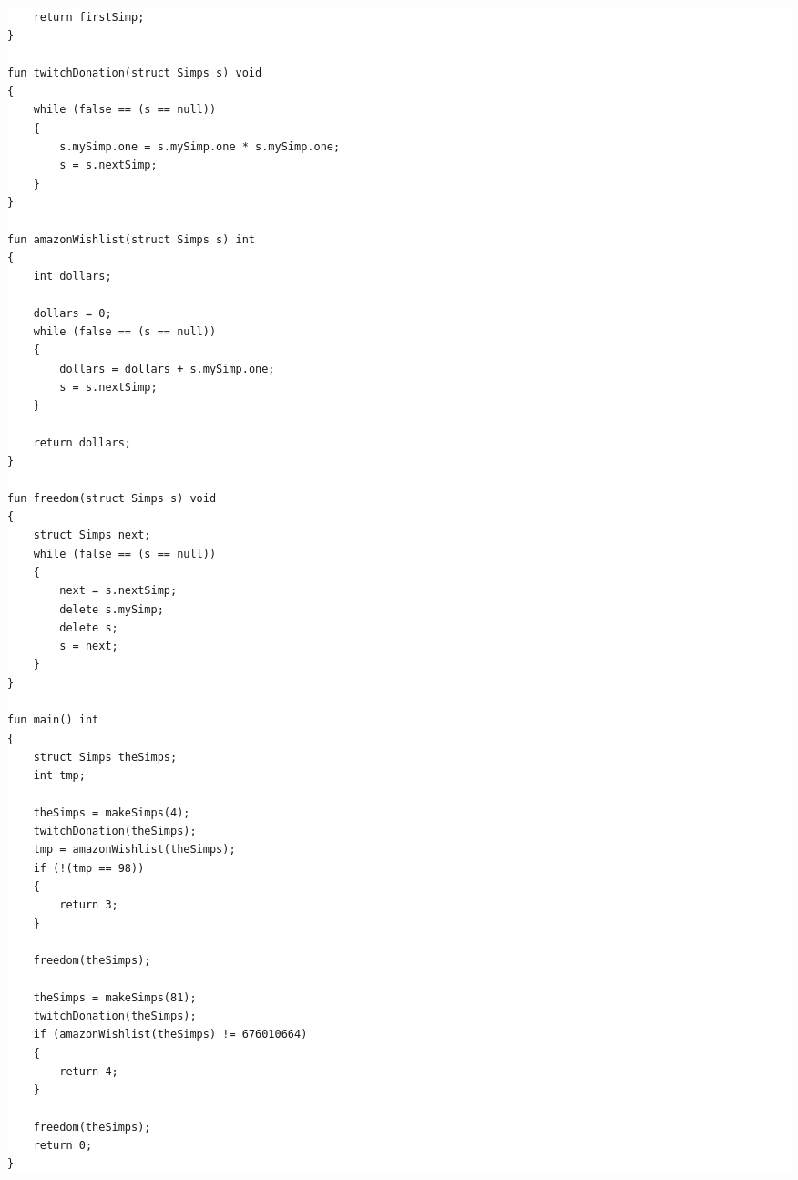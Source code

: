 ```
    return firstSimp;
}

fun twitchDonation(struct Simps s) void
{
    while (false == (s == null))
    {
        s.mySimp.one = s.mySimp.one * s.mySimp.one;
        s = s.nextSimp;
    }
}

fun amazonWishlist(struct Simps s) int
{
    int dollars;

    dollars = 0;
    while (false == (s == null))
    {
        dollars = dollars + s.mySimp.one;
        s = s.nextSimp;
    }

    return dollars;
}

fun freedom(struct Simps s) void
{
    struct Simps next;
    while (false == (s == null))
    {
        next = s.nextSimp;
        delete s.mySimp;
        delete s;
        s = next;
    }
}

fun main() int
{
    struct Simps theSimps;
    int tmp;

    theSimps = makeSimps(4);
    twitchDonation(theSimps);
    tmp = amazonWishlist(theSimps);
    if (!(tmp == 98))
    {
        return 3;
    }

    freedom(theSimps);

    theSimps = makeSimps(81);
    twitchDonation(theSimps);
    if (amazonWishlist(theSimps) != 676010664)
    {
        return 4;
    }

    freedom(theSimps);
    return 0;
}
```